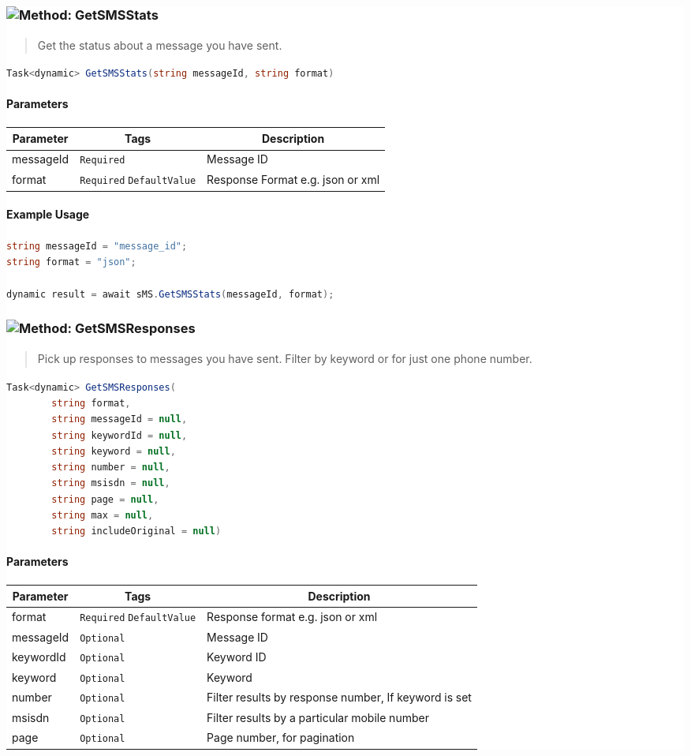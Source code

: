 
### <a name="get_sms_stats"></a>![Method: ](https://apidocs.io/img/method.png "TransmitSMS.Standard.Controllers.SMSController.GetSMSStats") GetSMSStats

> Get the status about a message you have sent.


```csharp
Task<dynamic> GetSMSStats(string messageId, string format)
```

#### Parameters

| Parameter | Tags | Description |
|-----------|------|-------------|
| messageId |  ``` Required ```  | Message ID |
| format |  ``` Required ```  ``` DefaultValue ```  | Response Format e.g. json or xml |


#### Example Usage

```csharp
string messageId = "message_id";
string format = "json";

dynamic result = await sMS.GetSMSStats(messageId, format);

```


### <a name="get_sms_responses"></a>![Method: ](https://apidocs.io/img/method.png "TransmitSMS.Standard.Controllers.SMSController.GetSMSResponses") GetSMSResponses

> Pick up responses to messages you have sent. Filter by keyword or for just one phone number.


```csharp
Task<dynamic> GetSMSResponses(
        string format,
        string messageId = null,
        string keywordId = null,
        string keyword = null,
        string number = null,
        string msisdn = null,
        string page = null,
        string max = null,
        string includeOriginal = null)
```

#### Parameters

| Parameter | Tags | Description |
|-----------|------|-------------|
| format |  ``` Required ```  ``` DefaultValue ```  | Response format e.g. json or xml |
| messageId |  ``` Optional ```  | Message ID |
| keywordId |  ``` Optional ```  | Keyword ID |
| keyword |  ``` Optional ```  | Keyword |
| number |  ``` Optional ```  | Filter results by response number, If keyword is set |
| msisdn |  ``` Optional ```  | Filter results by a particular mobile number |
| page |  ``` Optional ```  | Page number, for pagination |